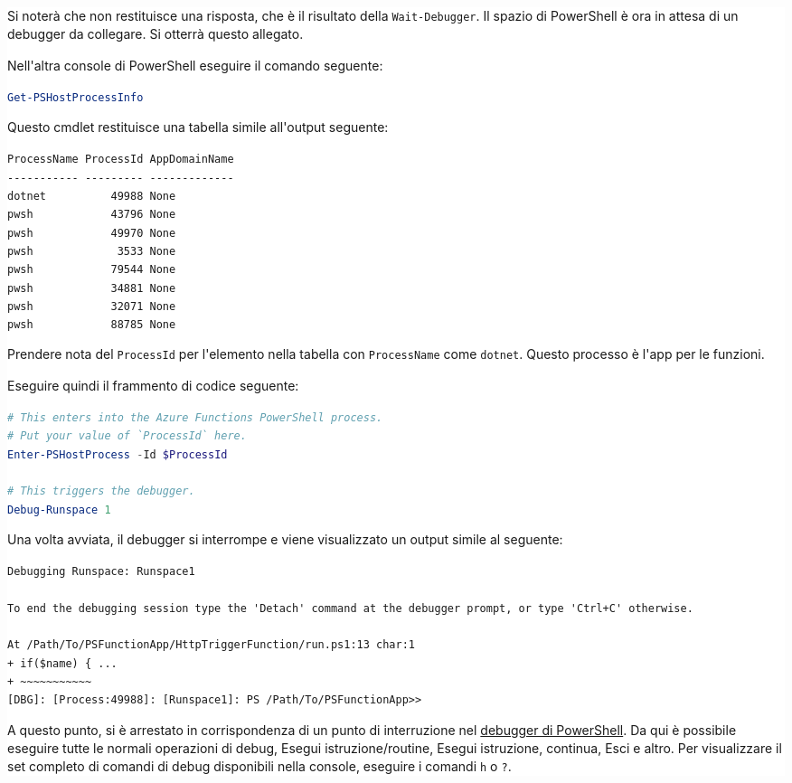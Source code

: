 Si noterà che non restituisce una risposta, che è il risultato della `Wait-Debugger`. Il spazio di PowerShell è ora in attesa di un debugger da collegare. Si otterrà questo allegato.

Nell'altra console di PowerShell eseguire il comando seguente:

```powershell
Get-PSHostProcessInfo
```

Questo cmdlet restituisce una tabella simile all'output seguente:

```output
ProcessName ProcessId AppDomainName
----------- --------- -------------
dotnet          49988 None
pwsh            43796 None
pwsh            49970 None
pwsh             3533 None
pwsh            79544 None
pwsh            34881 None
pwsh            32071 None
pwsh            88785 None
```

Prendere nota del `ProcessId` per l'elemento nella tabella con `ProcessName` come `dotnet`. Questo processo è l'app per le funzioni.

Eseguire quindi il frammento di codice seguente:

```powershell
# This enters into the Azure Functions PowerShell process.
# Put your value of `ProcessId` here.
Enter-PSHostProcess -Id $ProcessId

# This triggers the debugger.
Debug-Runspace 1
```

Una volta avviata, il debugger si interrompe e viene visualizzato un output simile al seguente:

```
Debugging Runspace: Runspace1

To end the debugging session type the 'Detach' command at the debugger prompt, or type 'Ctrl+C' otherwise.

At /Path/To/PSFunctionApp/HttpTriggerFunction/run.ps1:13 char:1
+ if($name) { ...
+ ~~~~~~~~~~~
[DBG]: [Process:49988]: [Runspace1]: PS /Path/To/PSFunctionApp>>
```

A questo punto, si è arrestato in corrispondenza di un punto di interruzione nel [debugger di PowerShell](/powershell/module/microsoft.powershell.core/about/about_debuggers). Da qui è possibile eseguire tutte le normali operazioni di debug, Esegui istruzione/routine, Esegui istruzione, continua, Esci e altro. Per visualizzare il set completo di comandi di debug disponibili nella console, eseguire i comandi `h` o `?`.
